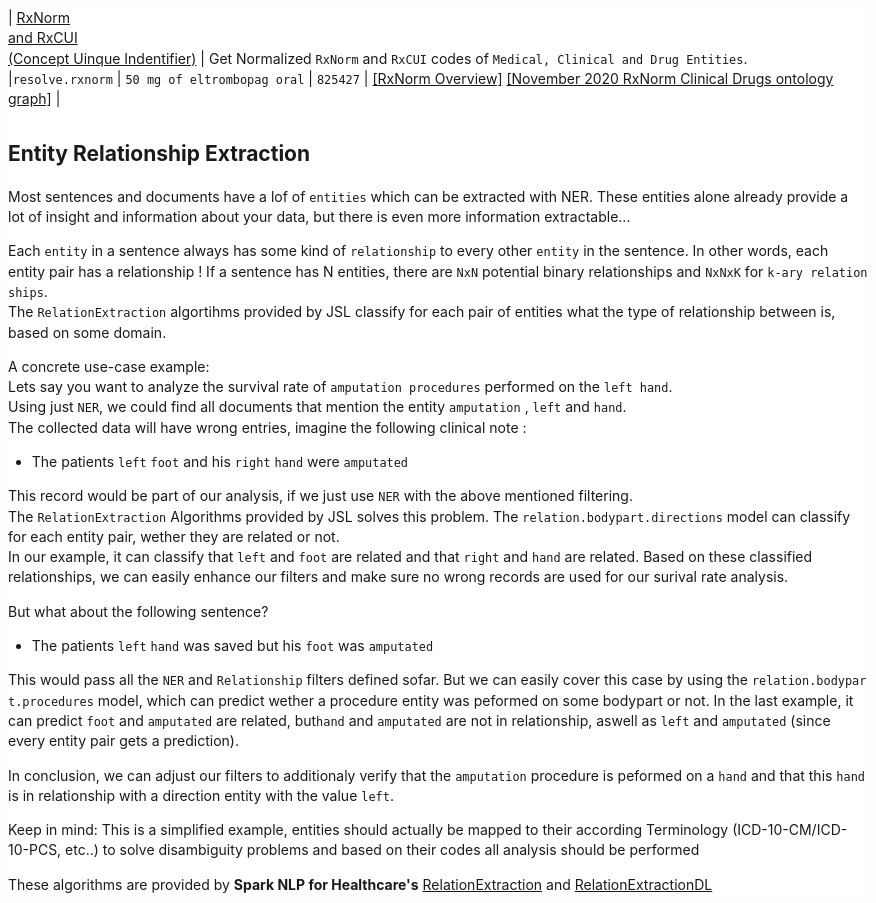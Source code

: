 | [RxNorm  <br> and RxCUI  <br>  (Concept Uinque Indentifier)](https://nlp.johnsnowlabs.com/2021/05/16/sbiobertresolve_rxcui_en.html)                                                     | Get Normalized `RxNorm` and `RxCUI` codes of `Medical, Clinical and Drug Entities`.  <br>                                                                                                                                                                                                                                                                                                |`resolve.rxnorm`                          | `50 mg of eltrombopag oral`                | `825427`                                | [[RxNorm Overview]](https://www.nlm.nih.gov/research/umls/rxnorm/overview.html#:~:text=An%20RXCUI%20is%20a%20machine,scope%20receive%20RxNorm%20normalized%20names.) [[November 2020 RxNorm Clinical Drugs ontology graph]](https://www.nlm.nih.gov/pubs/techbull/nd20/brief/nd20_rx_norm_november_release.html) |

</div><div class="h3-box" markdown="1">

## Entity Relationship Extraction
Most sentences and documents have a lof of `entities` which can be extracted with NER. These entities alone already provide a lot of insight and information about your data, but there is even more information extractable...

Each `entity` in a sentence always has some kind of `relationship` to every other `entity` in the sentence. In other words, each entity pair has a relationship ! If a sentence has N entities, there are `NxN` potential binary relationships and `NxNxK` for `k-ary relationships`.   
The `RelationExtraction` algortihms provided by JSL classify for each pair of entities what the type of relationship between is, based on some domain.

A concrete use-case example:   
Lets say you want to analyze the survival rate of `amputation procedures` performed on the `left hand`.     
Using just `NER`, we could find all documents that mention the entity `amputation` , `left` and `hand`.         
The collected data will have wrong entries, imagine the following clinical note :

- The patients `left` `foot` and his `right` `hand` were `amputated`

This record would be part of our analysis, if we just use `NER` with the above mentioned filtering.       
The `RelationExtraction` Algorithms provided by JSL solves this problem. The `relation.bodypart.directions` model can classify for each entity pair, wether they are related or not.     
In our example, it can classify that `left` and `foot` are related and that `right` and `hand` are related. Based on these classified relationships, we can easily enhance our filters and make sure no wrong records are used for our surival rate analysis.

But what about the following sentence?

- The patients `left` `hand` was saved but his `foot` was `amputated`

This would pass all the `NER` and `Relationship` filters defined sofar.     But we can easily cover this case by using the `relation.bodypart.procedures` model, which can predict wether a procedure entity was peformed on some bodypart or not. In the last example, it can predict `foot` and `amputated` are related, but`hand` and `amputated`  are not in relationship, aswell as `left` and `amputated` (since every entity pair gets a prediction).


In conclusion, we can adjust our filters to additionaly verify that the `amputation` procedure is peformed on a `hand` and that this `hand` is in relationship with a direction entity with the value `left`.

Keep in mind: This is a simplified example, entities should actually be mapped to their according Terminology (ICD-10-CM/ICD-10-PCS, etc..) to solve disambiguity problems and based on their codes all analysis should be performed

These algorithms are provided by **Spark NLP for Healthcare's**  [RelationExtraction](https://nlp.johnsnowlabs.com/docs/en/licensed_annotators#relationextraction) and  [RelationExtractionDL](https://nlp.johnsnowlabs.com/docs/en/licensed_annotators#relationextractiondl)

</div><div class="h3-box" markdown="1">
